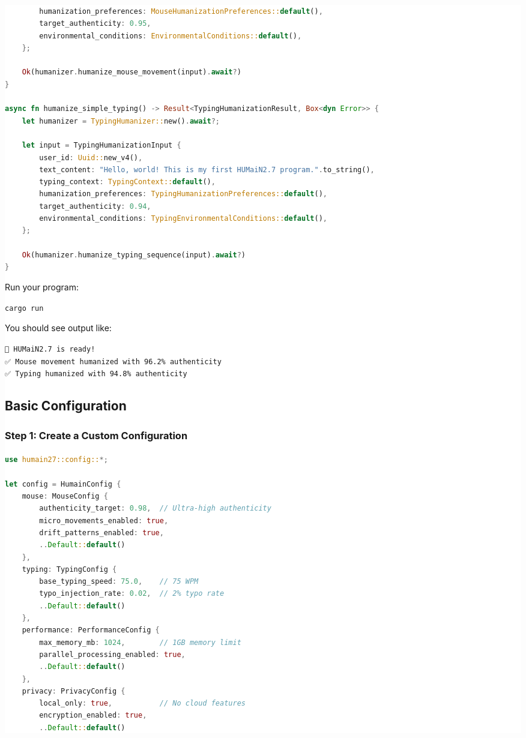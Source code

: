 ```rust
        humanization_preferences: MouseHumanizationPreferences::default(),
        target_authenticity: 0.95,
        environmental_conditions: EnvironmentalConditions::default(),
    };
    
    Ok(humanizer.humanize_mouse_movement(input).await?)
}

async fn humanize_simple_typing() -> Result<TypingHumanizationResult, Box<dyn Error>> {
    let humanizer = TypingHumanizer::new().await?;
    
    let input = TypingHumanizationInput {
        user_id: Uuid::new_v4(),
        text_content: "Hello, world! This is my first HUMaiN2.7 program.".to_string(),
        typing_context: TypingContext::default(),
        humanization_preferences: TypingHumanizationPreferences::default(),
        target_authenticity: 0.94,
        environmental_conditions: TypingEnvironmentalConditions::default(),
    };
    
    Ok(humanizer.humanize_typing_sequence(input).await?)
}
```

Run your program:

```bash
cargo run
```

You should see output like:
```
🧠 HUMaiN2.7 is ready!
✅ Mouse movement humanized with 96.2% authenticity
✅ Typing humanized with 94.8% authenticity
```

## Basic Configuration

### Step 1: Create a Custom Configuration

```rust
use humain27::config::*;

let config = HumainConfig {
    mouse: MouseConfig {
        authenticity_target: 0.98,  // Ultra-high authenticity
        micro_movements_enabled: true,
        drift_patterns_enabled: true,
        ..Default::default()
    },
    typing: TypingConfig {
        base_typing_speed: 75.0,    // 75 WPM
        typo_injection_rate: 0.02,  // 2% typo rate
        ..Default::default()
    },
    performance: PerformanceConfig {
        max_memory_mb: 1024,        // 1GB memory limit
        parallel_processing_enabled: true,
        ..Default::default()
    },
    privacy: PrivacyConfig {
        local_only: true,           // No cloud features
        encryption_enabled: true,
        ..Default::default()
```
